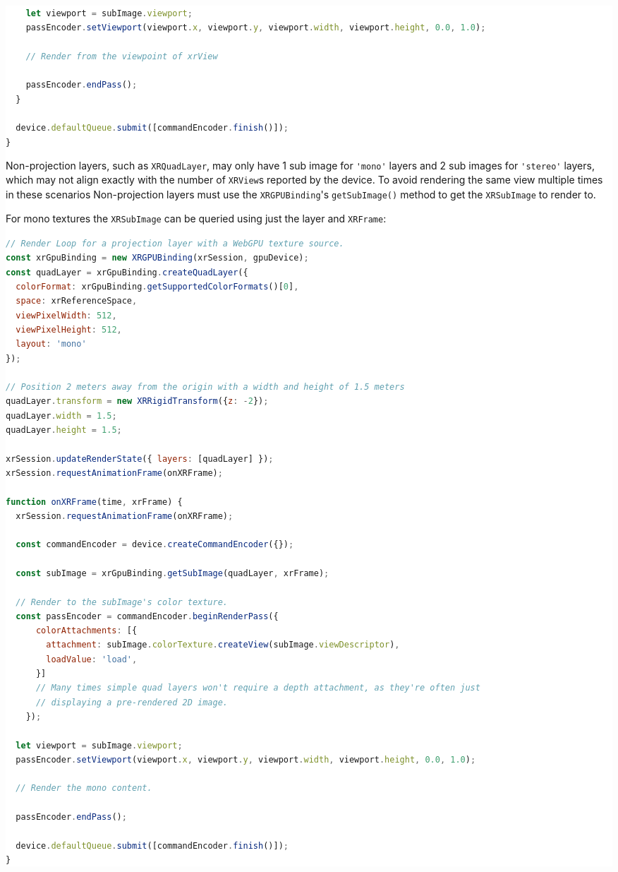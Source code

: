 ```js
    let viewport = subImage.viewport;
    passEncoder.setViewport(viewport.x, viewport.y, viewport.width, viewport.height, 0.0, 1.0);

    // Render from the viewpoint of xrView

    passEncoder.endPass();
  }

  device.defaultQueue.submit([commandEncoder.finish()]);
}
```

Non-projection layers, such as `XRQuadLayer`, may only have 1 sub image for `'mono'` layers and 2 sub images for `'stereo'` layers, which may not align exactly with the number of `XRView`s reported by the device. To avoid rendering the same view multiple times in these scenarios Non-projection layers must use  the `XRGPUBinding`'s `getSubImage()` method to get the `XRSubImage` to render to.

For mono textures the `XRSubImage` can be queried using just the layer and `XRFrame`:

```js
// Render Loop for a projection layer with a WebGPU texture source.
const xrGpuBinding = new XRGPUBinding(xrSession, gpuDevice);
const quadLayer = xrGpuBinding.createQuadLayer({
  colorFormat: xrGpuBinding.getSupportedColorFormats()[0],
  space: xrReferenceSpace,
  viewPixelWidth: 512,
  viewPixelHeight: 512,
  layout: 'mono'
});

// Position 2 meters away from the origin with a width and height of 1.5 meters
quadLayer.transform = new XRRigidTransform({z: -2});
quadLayer.width = 1.5;
quadLayer.height = 1.5;

xrSession.updateRenderState({ layers: [quadLayer] });
xrSession.requestAnimationFrame(onXRFrame);

function onXRFrame(time, xrFrame) {
  xrSession.requestAnimationFrame(onXRFrame);

  const commandEncoder = device.createCommandEncoder({});

  const subImage = xrGpuBinding.getSubImage(quadLayer, xrFrame);

  // Render to the subImage's color texture.
  const passEncoder = commandEncoder.beginRenderPass({
      colorAttachments: [{
        attachment: subImage.colorTexture.createView(subImage.viewDescriptor),
        loadValue: 'load',
      }]
      // Many times simple quad layers won't require a depth attachment, as they're often just
      // displaying a pre-rendered 2D image.
    });

  let viewport = subImage.viewport;
  passEncoder.setViewport(viewport.x, viewport.y, viewport.width, viewport.height, 0.0, 1.0);

  // Render the mono content.

  passEncoder.endPass();

  device.defaultQueue.submit([commandEncoder.finish()]);
}
```